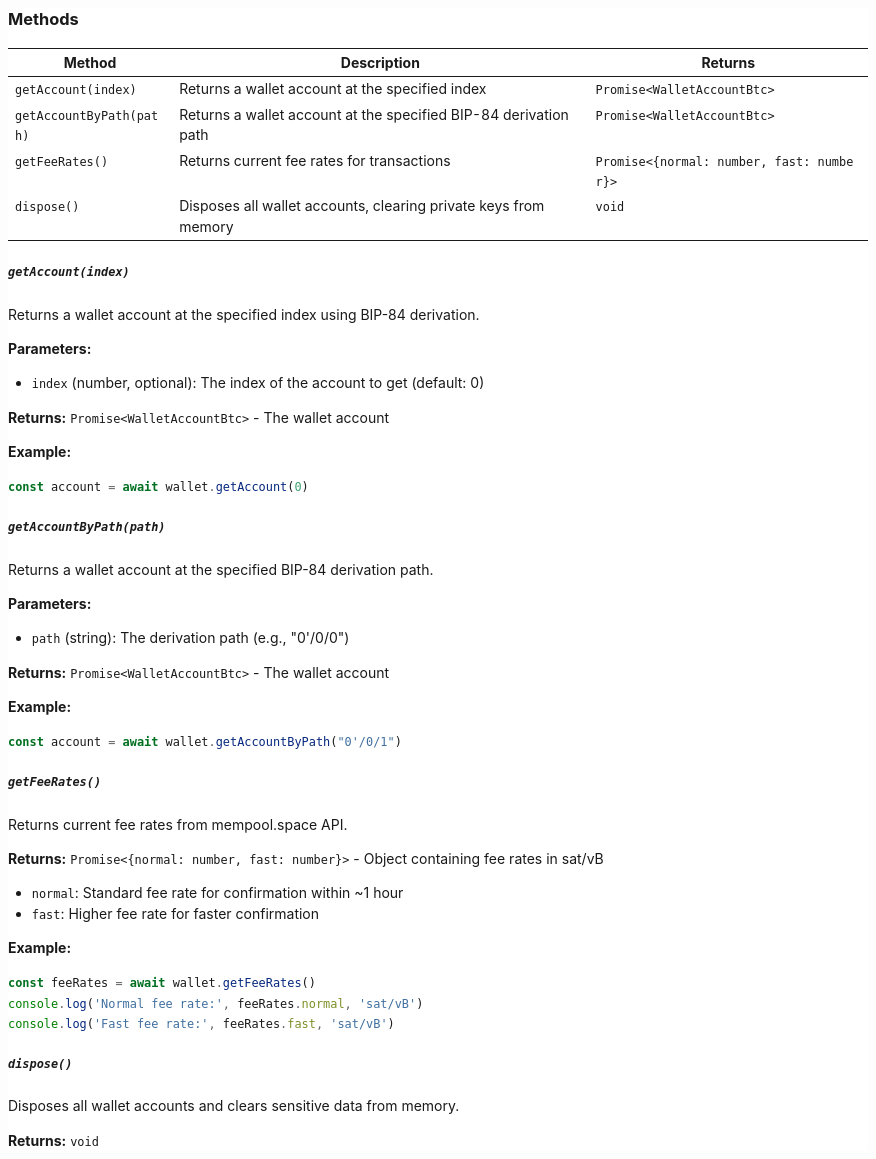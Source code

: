 ### Methods

| Method | Description | Returns |
|--------|-------------|---------|
| `getAccount(index)` | Returns a wallet account at the specified index | `Promise<WalletAccountBtc>` |
| `getAccountByPath(path)` | Returns a wallet account at the specified BIP-84 derivation path | `Promise<WalletAccountBtc>` |
| `getFeeRates()` | Returns current fee rates for transactions | `Promise<{normal: number, fast: number}>` |
| `dispose()` | Disposes all wallet accounts, clearing private keys from memory | `void` |


##### `getAccount(index)`
Returns a wallet account at the specified index using BIP-84 derivation.

**Parameters:**
- `index` (number, optional): The index of the account to get (default: 0)

**Returns:** `Promise<WalletAccountBtc>` - The wallet account

**Example:**
```javascript
const account = await wallet.getAccount(0)
```

##### `getAccountByPath(path)`
Returns a wallet account at the specified BIP-84 derivation path.

**Parameters:**
- `path` (string): The derivation path (e.g., "0'/0/0")

**Returns:** `Promise<WalletAccountBtc>` - The wallet account

**Example:**
```javascript
const account = await wallet.getAccountByPath("0'/0/1")
```
##### `getFeeRates()`
Returns current fee rates from mempool.space API.

**Returns:** `Promise<{normal: number, fast: number}>` - Object containing fee rates in sat/vB
- `normal`: Standard fee rate for confirmation within ~1 hour
- `fast`: Higher fee rate for faster confirmation

**Example:**
```javascript
const feeRates = await wallet.getFeeRates()
console.log('Normal fee rate:', feeRates.normal, 'sat/vB')
console.log('Fast fee rate:', feeRates.fast, 'sat/vB')
```

##### `dispose()`
Disposes all wallet accounts and clears sensitive data from memory.

**Returns:** `void`
